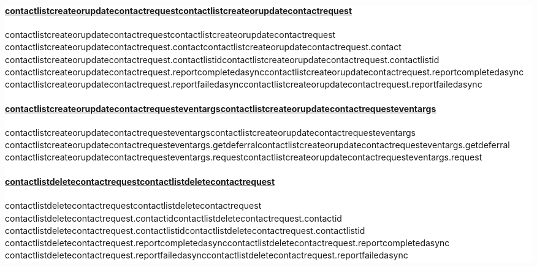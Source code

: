 #### <a name="contactlistcreateorupdatecontactrequesthttpsdocsmicrosoftcomuwpapiwindowsapplicationmodelcontactsdataprovidercontactlistcreateorupdatecontactrequest"></a>[<span data-ttu-id="aa7b2-161">contactlistcreateorupdatecontactrequest</span><span class="sxs-lookup"><span data-stu-id="aa7b2-161">contactlistcreateorupdatecontactrequest</span></span>](https://docs.microsoft.com/uwp/api/windows.applicationmodel.contacts.dataprovider.contactlistcreateorupdatecontactrequest)

<span data-ttu-id="aa7b2-162">contactlistcreateorupdatecontactrequest</span><span class="sxs-lookup"><span data-stu-id="aa7b2-162">contactlistcreateorupdatecontactrequest</span></span> <br> <span data-ttu-id="aa7b2-163">contactlistcreateorupdatecontactrequest.contact</span><span class="sxs-lookup"><span data-stu-id="aa7b2-163">contactlistcreateorupdatecontactrequest.contact</span></span> <br> <span data-ttu-id="aa7b2-164">contactlistcreateorupdatecontactrequest.contactlistid</span><span class="sxs-lookup"><span data-stu-id="aa7b2-164">contactlistcreateorupdatecontactrequest.contactlistid</span></span> <br> <span data-ttu-id="aa7b2-165">contactlistcreateorupdatecontactrequest.reportcompletedasync</span><span class="sxs-lookup"><span data-stu-id="aa7b2-165">contactlistcreateorupdatecontactrequest.reportcompletedasync</span></span> <br> <span data-ttu-id="aa7b2-166">contactlistcreateorupdatecontactrequest.reportfailedasync</span><span class="sxs-lookup"><span data-stu-id="aa7b2-166">contactlistcreateorupdatecontactrequest.reportfailedasync</span></span>

#### <a name="contactlistcreateorupdatecontactrequesteventargshttpsdocsmicrosoftcomuwpapiwindowsapplicationmodelcontactsdataprovidercontactlistcreateorupdatecontactrequesteventargs"></a>[<span data-ttu-id="aa7b2-167">contactlistcreateorupdatecontactrequesteventargs</span><span class="sxs-lookup"><span data-stu-id="aa7b2-167">contactlistcreateorupdatecontactrequesteventargs</span></span>](https://docs.microsoft.com/uwp/api/windows.applicationmodel.contacts.dataprovider.contactlistcreateorupdatecontactrequesteventargs)

<span data-ttu-id="aa7b2-168">contactlistcreateorupdatecontactrequesteventargs</span><span class="sxs-lookup"><span data-stu-id="aa7b2-168">contactlistcreateorupdatecontactrequesteventargs</span></span> <br> <span data-ttu-id="aa7b2-169">contactlistcreateorupdatecontactrequesteventargs.getdeferral</span><span class="sxs-lookup"><span data-stu-id="aa7b2-169">contactlistcreateorupdatecontactrequesteventargs.getdeferral</span></span> <br> <span data-ttu-id="aa7b2-170">contactlistcreateorupdatecontactrequesteventargs.request</span><span class="sxs-lookup"><span data-stu-id="aa7b2-170">contactlistcreateorupdatecontactrequesteventargs.request</span></span>

#### <a name="contactlistdeletecontactrequesthttpsdocsmicrosoftcomuwpapiwindowsapplicationmodelcontactsdataprovidercontactlistdeletecontactrequest"></a>[<span data-ttu-id="aa7b2-171">contactlistdeletecontactrequest</span><span class="sxs-lookup"><span data-stu-id="aa7b2-171">contactlistdeletecontactrequest</span></span>](https://docs.microsoft.com/uwp/api/windows.applicationmodel.contacts.dataprovider.contactlistdeletecontactrequest)

<span data-ttu-id="aa7b2-172">contactlistdeletecontactrequest</span><span class="sxs-lookup"><span data-stu-id="aa7b2-172">contactlistdeletecontactrequest</span></span> <br> <span data-ttu-id="aa7b2-173">contactlistdeletecontactrequest.contactid</span><span class="sxs-lookup"><span data-stu-id="aa7b2-173">contactlistdeletecontactrequest.contactid</span></span> <br> <span data-ttu-id="aa7b2-174">contactlistdeletecontactrequest.contactlistid</span><span class="sxs-lookup"><span data-stu-id="aa7b2-174">contactlistdeletecontactrequest.contactlistid</span></span> <br> <span data-ttu-id="aa7b2-175">contactlistdeletecontactrequest.reportcompletedasync</span><span class="sxs-lookup"><span data-stu-id="aa7b2-175">contactlistdeletecontactrequest.reportcompletedasync</span></span> <br> <span data-ttu-id="aa7b2-176">contactlistdeletecontactrequest.reportfailedasync</span><span class="sxs-lookup"><span data-stu-id="aa7b2-176">contactlistdeletecontactrequest.reportfailedasync</span></span>
